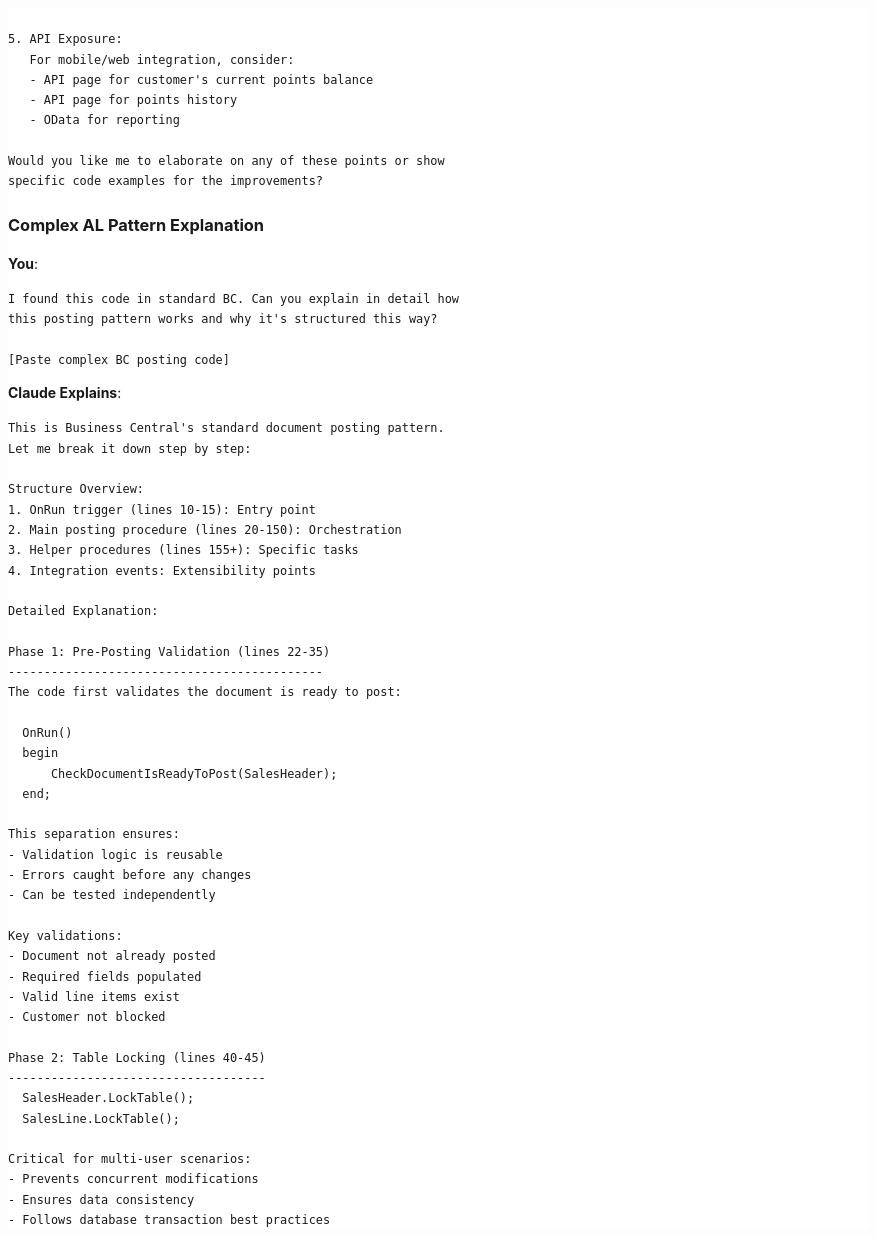 ```

5. API Exposure:
   For mobile/web integration, consider:
   - API page for customer's current points balance
   - API page for points history
   - OData for reporting

Would you like me to elaborate on any of these points or show
specific code examples for the improvements?
```

### Complex AL Pattern Explanation

**You**:
```
I found this code in standard BC. Can you explain in detail how
this posting pattern works and why it's structured this way?

[Paste complex BC posting code]
```

**Claude Explains**:
```
This is Business Central's standard document posting pattern.
Let me break it down step by step:

Structure Overview:
1. OnRun trigger (lines 10-15): Entry point
2. Main posting procedure (lines 20-150): Orchestration
3. Helper procedures (lines 155+): Specific tasks
4. Integration events: Extensibility points

Detailed Explanation:

Phase 1: Pre-Posting Validation (lines 22-35)
--------------------------------------------
The code first validates the document is ready to post:

  OnRun()
  begin
      CheckDocumentIsReadyToPost(SalesHeader);
  end;

This separation ensures:
- Validation logic is reusable
- Errors caught before any changes
- Can be tested independently

Key validations:
- Document not already posted
- Required fields populated
- Valid line items exist
- Customer not blocked

Phase 2: Table Locking (lines 40-45)
------------------------------------
  SalesHeader.LockTable();
  SalesLine.LockTable();

Critical for multi-user scenarios:
- Prevents concurrent modifications
- Ensures data consistency
- Follows database transaction best practices

```